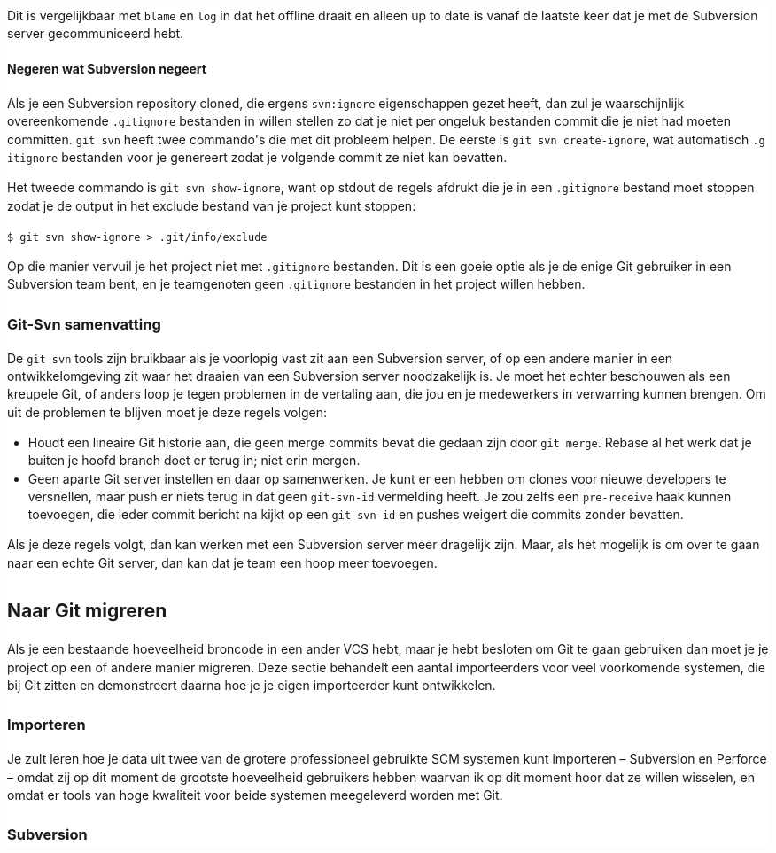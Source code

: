 Dit is vergelijkbaar met `blame` en `log` in dat het offline draait en alleen up to date is vanaf de laatste keer dat je met de Subversion server gecommuniceerd hebt.

#### Negeren wat Subversion negeert ####

Als je een Subversion repository cloned, die ergens `svn:ignore` eigenschappen gezet heeft, dan zul je waarschijnlijk overeenkomende `.gitignore` bestanden in willen stellen zo dat je niet per ongeluk bestanden commit die je niet had moeten committen. `git svn` heeft twee commando's die met dit probleem helpen. De eerste is `git svn create-ignore`, wat automatisch `.gitignore` bestanden voor je genereert zodat je volgende commit ze niet kan bevatten.

Het tweede commando is `git svn show-ignore`, want op stdout de regels afdrukt die je in een `.gitignore` bestand moet stoppen zodat je de output in het exclude bestand van je project kunt stoppen:

	$ git svn show-ignore > .git/info/exclude

Op die manier vervuil je het project niet met `.gitignore` bestanden. Dit is een goeie optie als je de enige Git gebruiker in een Subversion team bent, en je teamgenoten geen `.gitignore` bestanden in het project willen hebben.

### Git-Svn samenvatting ###

De `git svn` tools zijn bruikbaar als je voorlopig vast zit aan een Subversion server, of op een andere manier in een ontwikkelomgeving zit waar het draaien van een Subversion server noodzakelijk is. Je moet het echter beschouwen als een kreupele Git, of anders loop je tegen problemen in de vertaling aan, die jou en je medewerkers in verwarring kunnen brengen. Om uit de problemen te blijven moet je deze regels volgen:

* Houdt een lineaire Git historie aan, die geen merge commits bevat die gedaan zijn door `git merge`. Rebase al het werk dat je buiten je hoofd branch doet er terug in; niet erin mergen.
* Geen aparte Git server instellen en daar op samenwerken. Je kunt er een hebben om clones voor nieuwe developers te versnellen, maar push er niets terug in dat geen `git-svn-id` vermelding heeft. Je zou zelfs een `pre-receive` haak kunnen toevoegen, die ieder commit bericht na kijkt op een `git-svn-id` en pushes weigert die commits zonder bevatten.

Als je deze regels volgt, dan kan werken met een Subversion server meer dragelijk zijn. Maar, als het mogelijk is om over te gaan naar een echte Git server, dan kan dat je team een hoop meer toevoegen.

## Naar Git migreren ##

Als je een bestaande hoeveelheid broncode in een ander VCS hebt, maar je hebt besloten om Git te gaan gebruiken dan moet je je project op een of andere manier migreren. Deze sectie behandelt een aantal importeerders voor veel voorkomende systemen, die bij Git zitten en demonstreert daarna hoe je je eigen importeerder kunt ontwikkelen.

### Importeren ###

Je zult leren hoe je data uit twee van de grotere professioneel gebruikte SCM systemen kunt importeren – Subversion en Perforce –  omdat zij op dit moment de grootste hoeveelheid gebruikers hebben waarvan ik op dit moment hoor dat ze willen wisselen, en omdat er tools van hoge kwaliteit voor beide systemen meegeleverd worden met Git.

### Subversion ###
